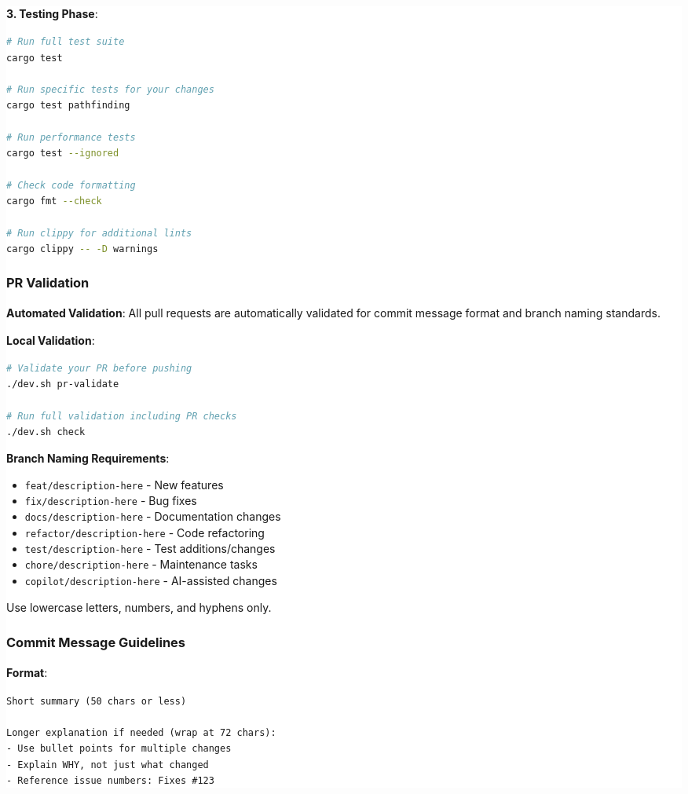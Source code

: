 **3. Testing Phase**:

```bash
# Run full test suite
cargo test

# Run specific tests for your changes
cargo test pathfinding

# Run performance tests
cargo test --ignored

# Check code formatting
cargo fmt --check

# Run clippy for additional lints
cargo clippy -- -D warnings
```

### PR Validation

**Automated Validation**: All pull requests are automatically validated for commit message format and branch naming standards.

**Local Validation**:
```bash
# Validate your PR before pushing
./dev.sh pr-validate

# Run full validation including PR checks
./dev.sh check
```

**Branch Naming Requirements**:
- `feat/description-here` - New features
- `fix/description-here` - Bug fixes  
- `docs/description-here` - Documentation changes
- `refactor/description-here` - Code refactoring
- `test/description-here` - Test additions/changes
- `chore/description-here` - Maintenance tasks
- `copilot/description-here` - AI-assisted changes

Use lowercase letters, numbers, and hyphens only.

### Commit Message Guidelines

**Format**:
```
Short summary (50 chars or less)

Longer explanation if needed (wrap at 72 chars):
- Use bullet points for multiple changes
- Explain WHY, not just what changed
- Reference issue numbers: Fixes #123
```
